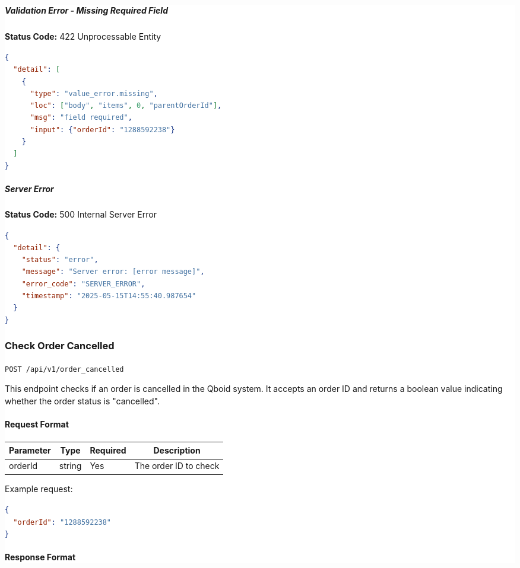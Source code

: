 ##### Validation Error - Missing Required Field

**Status Code:** 422 Unprocessable Entity

```json
{
  "detail": [
    {
      "type": "value_error.missing",
      "loc": ["body", "items", 0, "parentOrderId"],
      "msg": "field required",
      "input": {"orderId": "1288592238"}
    }
  ]
}
```

##### Server Error

**Status Code:** 500 Internal Server Error

```json
{
  "detail": {
    "status": "error",
    "message": "Server error: [error message]",
    "error_code": "SERVER_ERROR",
    "timestamp": "2025-05-15T14:55:40.987654"
  }
}
```

### Check Order Cancelled

```
POST /api/v1/order_cancelled
```

This endpoint checks if an order is cancelled in the Qboid system. It accepts an order ID and returns a boolean value indicating whether the order status is "cancelled".

#### Request Format

| Parameter | Type   | Required | Description |
|-----------|--------|----------|-------------|
| orderId   | string | Yes      | The order ID to check |

Example request:
```json
{
  "orderId": "1288592238"
}
```

#### Response Format
